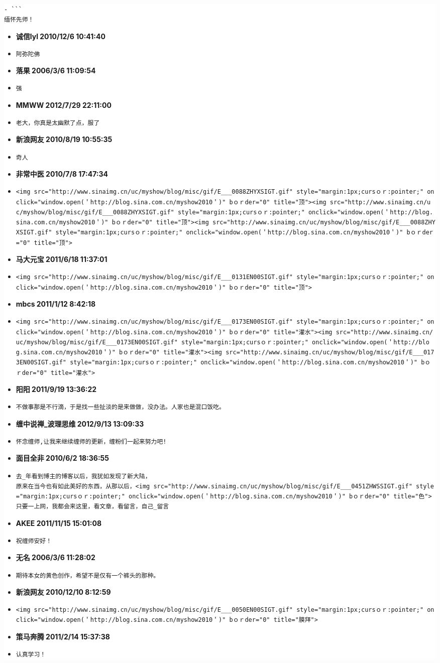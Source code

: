   ```
- ```
  缅怀先师！
  ```
- **诚信lyl 2010/12/6 10:41:40**
- ```
  阿弥陀佛
  ```
- **落果 2006/3/6 11:09:54**
- ```
  强
  ```
- **MMWW 2012/7/29 22:11:00**
- ```
  老大，你真是太幽默了点，服了
  ```
- **新浪网友 2010/8/19 10:55:35**
- ```
  奇人
  ```
- **非常中医 2010/7/8 17:47:34**
- ```
  <img src="http://www.sinaimg.cn/uc/myshow/blog/misc/gif/E___0088ZHYXSIGT.gif" style="margin:1px;cursｏｒ:pointer;" onclick="window.open(＇http://blog.sina.com.cn/myshow2010＇)" bｏｒder="0" title="顶"><img src="http://www.sinaimg.cn/uc/myshow/blog/misc/gif/E___0088ZHYXSIGT.gif" style="margin:1px;cursｏｒ:pointer;" onclick="window.open(＇http://blog.sina.com.cn/myshow2010＇)" bｏｒder="0" title="顶"><img src="http://www.sinaimg.cn/uc/myshow/blog/misc/gif/E___0088ZHYXSIGT.gif" style="margin:1px;cursｏｒ:pointer;" onclick="window.open(＇http://blog.sina.com.cn/myshow2010＇)" bｏｒder="0" title="顶">
  ```
- **马大元宝 2011/6/18 11:37:01**
- ```
  <img src="http://www.sinaimg.cn/uc/myshow/blog/misc/gif/E___0131EN00SIGT.gif" style="margin:1px;cursｏｒ:pointer;" onclick="window.open(＇http://blog.sina.com.cn/myshow2010＇)" bｏｒder="0" title="顶">
  ```
- **mbcs 2011/1/12 8:42:18**
- ```
  <img src="http://www.sinaimg.cn/uc/myshow/blog/misc/gif/E___0173EN00SIGT.gif" style="margin:1px;cursｏｒ:pointer;" onclick="window.open(＇http://blog.sina.com.cn/myshow2010＇)" bｏｒder="0" title="灌水"><img src="http://www.sinaimg.cn/uc/myshow/blog/misc/gif/E___0173EN00SIGT.gif" style="margin:1px;cursｏｒ:pointer;" onclick="window.open(＇http://blog.sina.com.cn/myshow2010＇)" bｏｒder="0" title="灌水"><img src="http://www.sinaimg.cn/uc/myshow/blog/misc/gif/E___0173EN00SIGT.gif" style="margin:1px;cursｏｒ:pointer;" onclick="window.open(＇http://blog.sina.com.cn/myshow2010＇)" bｏｒder="0" title="灌水">
  ```
- **阳阳 2011/9/19 13:36:22**
- ```
  不做事那是不行滴，于是找一些扯淡的是来做做，没办法。人家也是混口饭吃。
  ```
- **缠中说禅_波理思维 2012/9/13 13:09:33**
- ```
  怀念缠师,让我来继续缠师的更新，缠粉们一起来努力吧!
  ```
- **面目全非 2010/6/2 18:36:55**
- ```
  去_年看到博主的博客以后，我犹如发现了新大陆，
  原来在当今也有如此美好的东西，从那以后，<img src="http://www.sinaimg.cn/uc/myshow/blog/misc/gif/E___0451ZHWSSIGT.gif" style="margin:1px;cursｏｒ:pointer;" onclick="window.open(＇http://blog.sina.com.cn/myshow2010＇)" bｏｒder="0" title="色">
  只要一上网，我都会来这里，看文章，看留言，自己_留言
  ```
- **AKEE 2011/11/15 15:01:08**
- ```
  祝缠师安好！
  ```
- **无名 2006/3/6 11:28:02**
- ```
  期待本女的黄色创作，希望不是仅有一个裤头的那种。
  ```
- **新浪网友 2010/12/10 8:12:59**
- ```
  <img src="http://www.sinaimg.cn/uc/myshow/blog/misc/gif/E___0050EN00SIGT.gif" style="margin:1px;cursｏｒ:pointer;" onclick="window.open(＇http://blog.sina.com.cn/myshow2010＇)" bｏｒder="0" title="膜拜">
  ```
- **策马奔腾 2011/2/14 15:37:38**
- ```
  认真学习！
  ```